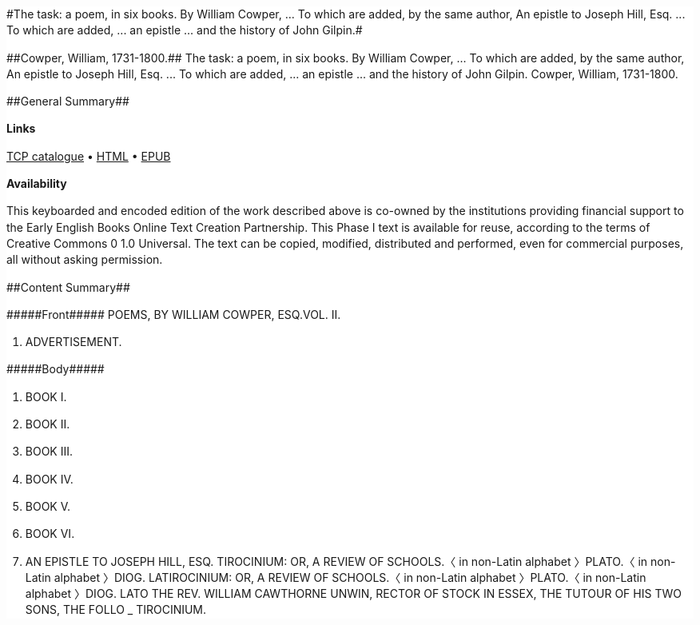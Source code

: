 #The task: a poem, in six books. By William Cowper, ... To which are added, by the same author, An epistle to Joseph Hill, Esq. ... To which are added, ... an epistle ... and the history of John Gilpin.#

##Cowper, William, 1731-1800.##
The task: a poem, in six books. By William Cowper, ... To which are added, by the same author, An epistle to Joseph Hill, Esq. ... To which are added, ... an epistle ... and the history of John Gilpin.
Cowper, William, 1731-1800.

##General Summary##

**Links**

[TCP catalogue](http://www.ota.ox.ac.uk/tcp/)  • 
[HTML](http://tei.it.ox.ac.uk/tcp/Texts-HTML/free/004/004792652.html)  • 
[EPUB](http://tei.it.ox.ac.uk/tcp/Texts-EPUB/free/004/004792652.epub)

**Availability**

This keyboarded and encoded edition of the
	       work described above is co-owned by the institutions
	       providing financial support to the Early English Books
	       Online Text Creation Partnership. This Phase I text is
	       available for reuse, according to the terms of Creative
	       Commons 0 1.0 Universal. The text can be copied,
	       modified, distributed and performed, even for
	       commercial purposes, all without asking permission.


##Content Summary##

#####Front#####
POEMS,
BY
WILLIAM COWPER, ESQ.VOL. II.
1. ADVERTISEMENT.

#####Body#####

1. BOOK I.

1. BOOK II.

1. BOOK III.

1. BOOK IV.

1. BOOK V.

1. BOOK VI.

1. AN
EPISTLE
TO
JOSEPH HILL, ESQ.
TIROCINIUM:
OR, A
REVIEW OF SCHOOLS.〈 in non-Latin alphabet 〉PLATO.〈 in non-Latin alphabet 〉DIOG. LATIROCINIUM:
OR, A
REVIEW OF SCHOOLS.〈 in non-Latin alphabet 〉PLATO.〈 in non-Latin alphabet 〉DIOG. LATO THE
REV. WILLIAM CAWTHORNE UNWIN,
RECTOR OF STOCK IN ESSEX,
THE TUTOUR OF HIS TWO SONS,
THE FOLLO
    _ TIROCINIUM.
